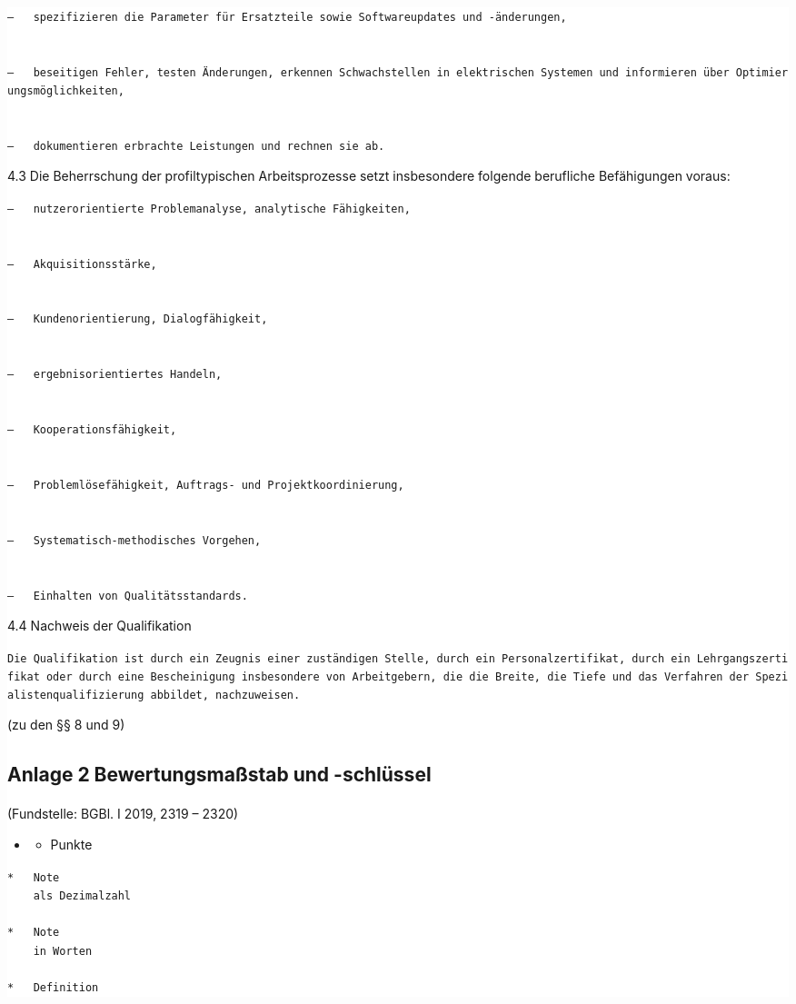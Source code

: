 
    –   spezifizieren die Parameter für Ersatzteile sowie Softwareupdates und -änderungen,


    –   beseitigen Fehler, testen Änderungen, erkennen Schwachstellen in elektrischen Systemen und informieren über Optimierungsmöglichkeiten,


    –   dokumentieren erbrachte Leistungen und rechnen sie ab.





4.3 Die Beherrschung der profiltypischen Arbeitsprozesse setzt insbesondere folgende berufliche Befähigungen voraus:

    –   nutzerorientierte Problemanalyse, analytische Fähigkeiten,


    –   Akquisitionsstärke,


    –   Kundenorientierung, Dialogfähigkeit,


    –   ergebnisorientiertes Handeln,


    –   Kooperationsfähigkeit,


    –   Problemlösefähigkeit, Auftrags- und Projektkoordinierung,


    –   Systematisch-methodisches Vorgehen,


    –   Einhalten von Qualitätsstandards.





4.4 Nachweis der Qualifikation

    Die Qualifikation ist durch ein Zeugnis einer zuständigen Stelle, durch ein Personalzertifikat, durch ein Lehrgangszertifikat oder durch eine Bescheinigung insbesondere von Arbeitgebern, die die Breite, die Tiefe und das Verfahren der Spezialistenqualifizierung abbildet, nachzuweisen.




(zu den §§ 8 und 9)

## Anlage 2 Bewertungsmaßstab und -schlüssel

(Fundstelle: BGBl. I 2019, 2319 – 2320)


*    *   Punkte

    *   Note
        als Dezimalzahl

    *   Note
        in Worten

    *   Definition
